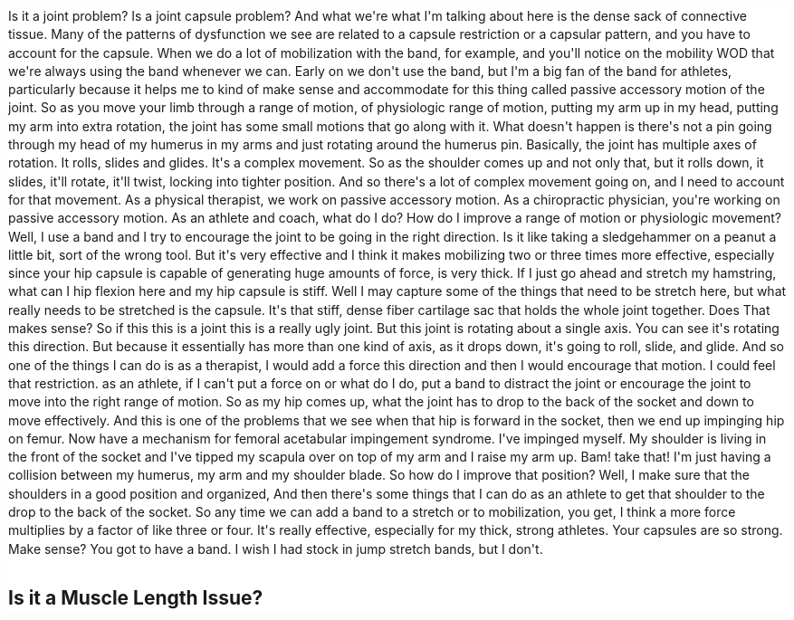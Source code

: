 Is it a joint problem? Is a joint capsule problem? And what we're what I'm talking about here is the dense sack of connective tissue. Many of the patterns of dysfunction we see are related to a capsule restriction or a capsular pattern, and you have to account for the capsule. When we do a lot of mobilization with the band, for example, and you'll notice on the mobility WOD that we're always using the band whenever we can. Early on we don't use the band, but I'm a big fan of the band for athletes, particularly because it helps me to kind of make sense and accommodate for this thing called passive accessory motion of the joint. So as you move your limb through a range of motion, of physiologic range of motion, putting my arm up in my head, putting my arm into extra rotation, the joint has some small motions that go along with it. What doesn't happen is there's not a pin going through my head of my humerus in my arms and just rotating around the humerus pin. Basically, the joint has multiple axes of rotation. It rolls, slides and glides. It's a complex movement. So as the shoulder comes up and not only that, but it rolls down, it slides, it'll rotate, it'll twist, locking into tighter position. And so there's a lot of complex movement going on, and I need to account for that movement. As a physical therapist, we work on passive accessory motion. As a chiropractic physician, you're working on passive accessory motion. As an athlete and coach, what do I do? How do I improve a range of motion or physiologic movement? Well, I use a band and I try to encourage the joint to be going in the right direction. Is it like taking a sledgehammer on a peanut a little bit, sort of the wrong tool. But it's very effective and I think it makes mobilizing two or three times more effective, especially since your hip capsule is capable of generating huge amounts of force, is very thick. If I just go ahead and stretch my hamstring, what can I hip flexion here and my hip capsule is stiff. Well I may capture some of the things that need to be stretch here, but what really needs to be stretched is the capsule. It's that stiff, dense fiber cartilage sac that holds the whole joint together. Does That makes sense? So if this this is a joint this is a really ugly joint. But this joint is rotating about a single axis. You can see it's rotating this direction. But because it essentially has more than one kind of axis, as it drops down, it's going to roll, slide, and glide. And so one of the things I can do is as a therapist, I would add a force this direction and then I would encourage that motion. I could feel that restriction. as an athlete, if I can't put a force on or what do I do, put a band to distract the joint or encourage the joint to move into the right range of motion. So as my hip comes up, what the joint has to drop to the back of the socket and down to move effectively. And this is one of the problems that we see when that hip is forward in the socket, then we end up impinging hip on femur. Now have a mechanism for femoral acetabular impingement syndrome. I've impinged myself. My shoulder is living in the front of the socket and I've tipped my scapula over on top of my arm and I raise my arm up. Bam! take that! I'm just having a collision between my humerus, my arm and my shoulder blade. So how do I improve that position? Well, I make sure that the shoulders in a good position and organized, And then there's some things that I can do as an athlete to get that shoulder to the drop to the back of the socket. So any time we can add a band to a stretch or to mobilization, you get, I think a more force multiplies by a factor of like three or four. It's really effective, especially for my thick, strong athletes. Your capsules are so strong. Make sense? You got to have a band. I wish I had stock in jump stretch bands, but I don't.

## Is it a Muscle Length Issue?
